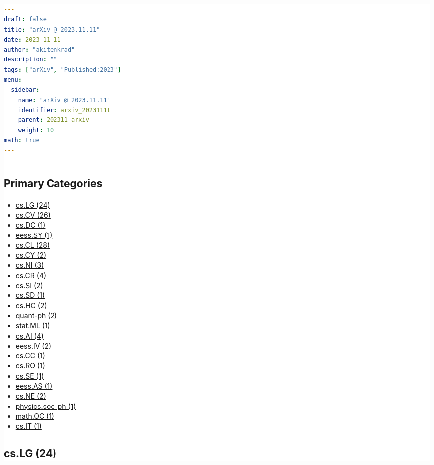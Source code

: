 ```yaml
---
draft: false
title: "arXiv @ 2023.11.11"
date: 2023-11-11
author: "akitenkrad"
description: ""
tags: ["arXiv", "Published:2023"]
menu:
  sidebar:
    name: "arXiv @ 2023.11.11"
    identifier: arxiv_20231111
    parent: 202311_arxiv
    weight: 10
math: true
---
```


<figure style="border:none; width:100%; display:flex; justify-content: center">
    <iframe src="pie.html" width=900 height=620 style="border:none"></iframe>
</figure>


## Primary Categories

- [cs.LG (24)](#cslg-24)
- [cs.CV (26)](#cscv-26)
- [cs.DC (1)](#csdc-1)
- [eess.SY (1)](#eesssy-1)
- [cs.CL (28)](#cscl-28)
- [cs.CY (2)](#cscy-2)
- [cs.NI (3)](#csni-3)
- [cs.CR (4)](#cscr-4)
- [cs.SI (2)](#cssi-2)
- [cs.SD (1)](#cssd-1)
- [cs.HC (2)](#cshc-2)
- [quant-ph (2)](#quant-ph-2)
- [stat.ML (1)](#statml-1)
- [cs.AI (4)](#csai-4)
- [eess.IV (2)](#eessiv-2)
- [cs.CC (1)](#cscc-1)
- [cs.RO (1)](#csro-1)
- [cs.SE (1)](#csse-1)
- [eess.AS (1)](#eessas-1)
- [cs.NE (2)](#csne-2)
- [physics.soc-ph (1)](#physicssoc-ph-1)
- [math.OC (1)](#mathoc-1)
- [cs.IT (1)](#csit-1)

## cs.LG (24)

